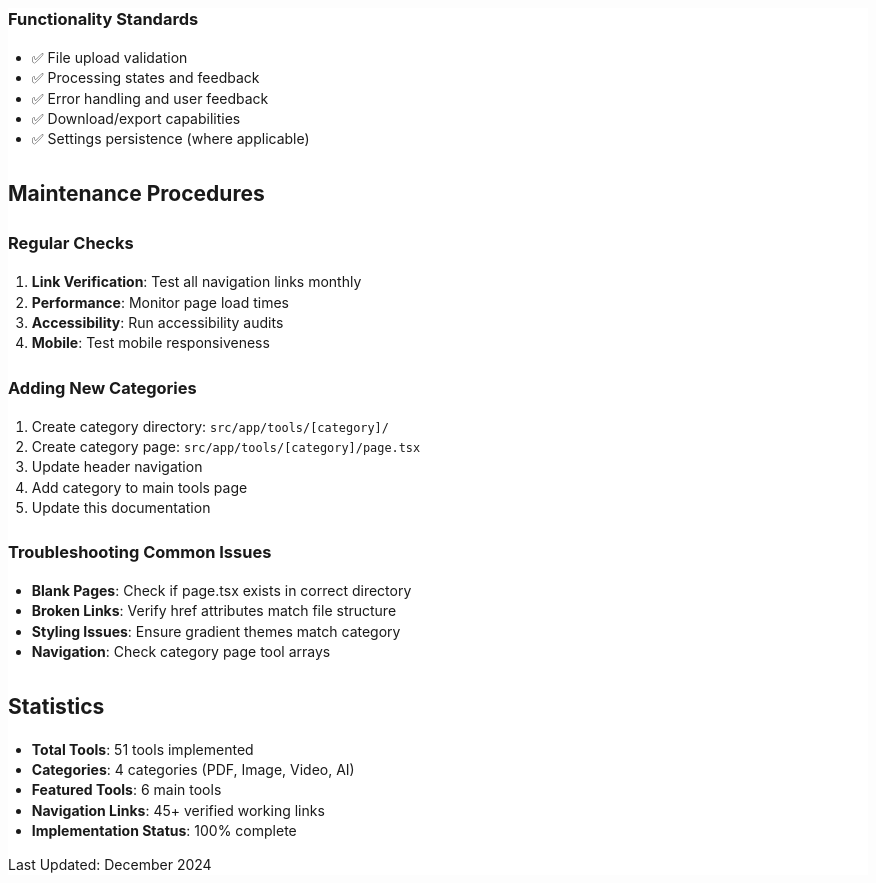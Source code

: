 ### Functionality Standards
- ✅ File upload validation
- ✅ Processing states and feedback
- ✅ Error handling and user feedback
- ✅ Download/export capabilities
- ✅ Settings persistence (where applicable)

## Maintenance Procedures

### Regular Checks
1. **Link Verification**: Test all navigation links monthly
2. **Performance**: Monitor page load times
3. **Accessibility**: Run accessibility audits
4. **Mobile**: Test mobile responsiveness

### Adding New Categories
1. Create category directory: `src/app/tools/[category]/`
2. Create category page: `src/app/tools/[category]/page.tsx`
3. Update header navigation
4. Add category to main tools page
5. Update this documentation

### Troubleshooting Common Issues
- **Blank Pages**: Check if page.tsx exists in correct directory
- **Broken Links**: Verify href attributes match file structure
- **Styling Issues**: Ensure gradient themes match category
- **Navigation**: Check category page tool arrays

## Statistics
- **Total Tools**: 51 tools implemented
- **Categories**: 4 categories (PDF, Image, Video, AI)
- **Featured Tools**: 6 main tools
- **Navigation Links**: 45+ verified working links
- **Implementation Status**: 100% complete

Last Updated: December 2024
